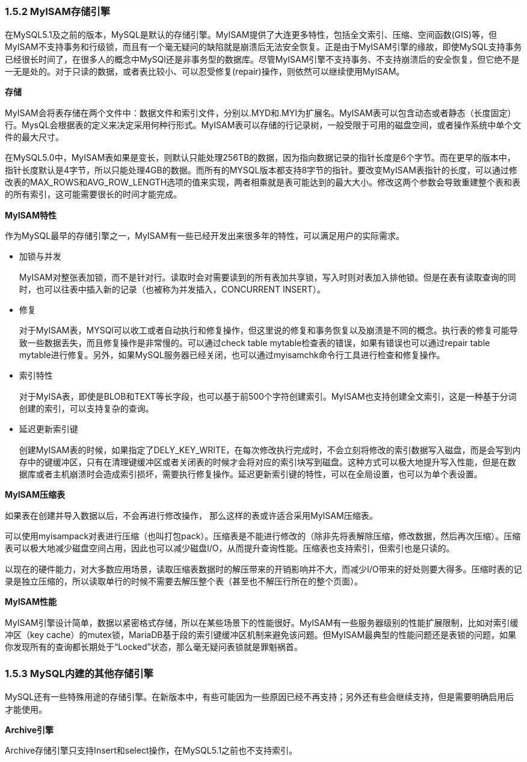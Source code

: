 ### 1.5.2 MyISAM存储引擎

在MySQL5.1及之前的版本，MySQL是默认的存储引擎。MyISAM提供了大连更多特性，包括全文索引、压缩、空间函数(GIS)等，但MyISAM不支持事务和行级锁，而且有一个毫无疑问的缺陷就是崩溃后无法安全恢复。正是由于MyISAM引擎的缘故，即使MySQL支持事务已经很长时间了，在很多人的概念中MySQl还是非事务型的数据库。尽管MyISAM引擎不支持事务、不支持崩溃后的安全恢复，但它绝不是一无是处的。对于只读的数据，或者表比较小、可以忍受修复(repair)操作，则依然可以继续使用MyISAM。

**存储**

MyISAM会将表存储在两个文件中：数据文件和索引文件，分别以.MYD和.MYI为扩展名。MyISAM表可以包含动态或者静态（长度固定）行。MysQL会根据表的定义来决定采用何种行形式。MyISAM表可以存储的行记录树，一般受限于可用的磁盘空间，或者操作系统中单个文件的最大尺寸。

在MySQL5.0中，MyISAM表如果是变长，则默认只能处理256TB的数据，因为指向数据记录的指针长度是6个字节。而在更早的版本中，指针长度默认是4字节，所以只能处理4GB的数据。而所有的MYSQL版本都支持8字节的指针。要改变MyISAM表指针的长度，可以通过修改表的MAX_ROWS和AVG_ROW_LENGTH选项的值来实现，两者相乘就是表可能达到的最大大小。修改这两个参数会导致重建整个表和表的所有索引，这可能需要很长的时间才能完成。

**MyISAM特性**

作为MySQL最早的存储引擎之一，MyISAM有一些已经开发出来很多年的特性，可以满足用户的实际需求。

- 加锁与并发

  MyISAM对整张表加锁，而不是针对行。读取时会对需要读到的所有表加共享锁，写入时则对表加入排他锁。但是在表有读取查询的同时，也可以往表中插入新的记录（也被称为并发插入，CONCURRENT INSERT）。

- 修复

  对于MyISAM表，MYSQl可以收工或者自动执行和修复操作，但这里说的修复和事务恢复以及崩溃是不同的概念。执行表的修复可能导致一些数据丢失，而且修复操作是非常慢的。可以通过check table mytable检查表的错误，如果有错误也可以通过repair table mytable进行修复。另外，如果MySQL服务器已经关闭，也可以通过myisamchk命令行工具进行检查和修复操作。

- 索引特性

  对于MyISA表，即使是BLOB和TEXT等长字段，也可以基于前500个字符创建索引。MyISAM也支持创建全文索引，这是一种基于分词创建的索引，可以支持复杂的查询。

- 延迟更新索引键

  创建MyISAM表的时候，如果指定了DELY_KEY_WRITE，在每次修改执行完成时，不会立刻将修改的索引数据写入磁盘，而是会写到内存中的键缓冲区，只有在清理键缓冲区或者关闭表的时候才会将对应的索引块写到磁盘。这种方式可以极大地提升写入性能，但是在数据库或者主机崩溃时会造成索引损坏，需要执行修复操作。延迟更新索引键的特性，可以在全局设置，也可以为单个表设置。

**MyISAM压缩表**

如果表在创建并导入数据以后，不会再进行修改操作， 那么这样的表或许适合采用MyISAM压缩表。

可以使用myisampack对表进行压缩（也叫打包pack）。压缩表是不能进行修改的（除非先将表解除压缩，修改数据，然后再次压缩）。压缩表可以极大地减少磁盘空间占用，因此也可以减少磁盘I/O，从而提升查询性能。压缩表也支持索引，但索引也是只读的。

以现在的硬件能力，对大多数应用场景，读取压缩表数据时的解压带来的开销影响并不大，而减少I/O带来的好处则要大得多。压缩时表的记录是独立压缩的，所以读取单行的时候不需要去解压整个表（甚至也不解压行所在的整个页面）。

**MyISAM性能**

MyISAM引擎设计简单，数据以紧密格式存储，所以在某些场景下的性能很好。MyISAM有一些服务器级别的性能扩展限制，比如对索引缓冲区（key cache）的mutex锁，MariaDB基于段的索引键缓冲区机制来避免该问题。但MyISAM最典型的性能问题还是表锁的问题，如果你发现所有的查询都长期处于“Locked”状态，那么毫无疑问表锁就是罪魁祸首。

### 1.5.3 MySQL内建的其他存储引擎

MySQL还有一些特殊用途的存储引擎。在新版本中，有些可能因为一些原因已经不再支持；另外还有些会继续支持，但是需要明确启用后才能使用。

**Archive引擎**

Archive存储引擎只支持Insert和select操作，在MySQL5.1之前也不支持索引。

